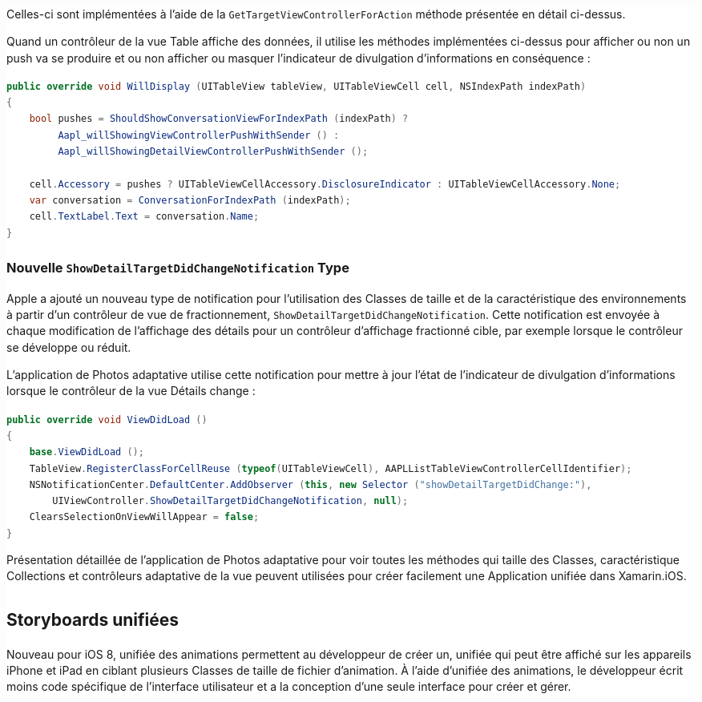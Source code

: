 Celles-ci sont implémentées à l’aide de la `GetTargetViewControllerForAction` méthode présentée en détail ci-dessus.

Quand un contrôleur de la vue Table affiche des données, il utilise les méthodes implémentées ci-dessus pour afficher ou non un push va se produire et ou non afficher ou masquer l’indicateur de divulgation d’informations en conséquence :

```csharp
public override void WillDisplay (UITableView tableView, UITableViewCell cell, NSIndexPath indexPath)
{
    bool pushes = ShouldShowConversationViewForIndexPath (indexPath) ?
         Aapl_willShowingViewControllerPushWithSender () :
         Aapl_willShowingDetailViewControllerPushWithSender ();

    cell.Accessory = pushes ? UITableViewCellAccessory.DisclosureIndicator : UITableViewCellAccessory.None;
    var conversation = ConversationForIndexPath (indexPath);
    cell.TextLabel.Text = conversation.Name;
}
```

### <a name="new-showdetailtargetdidchangenotification-type"></a>Nouvelle `ShowDetailTargetDidChangeNotification` Type

Apple a ajouté un nouveau type de notification pour l’utilisation des Classes de taille et de la caractéristique des environnements à partir d’un contrôleur de vue de fractionnement, `ShowDetailTargetDidChangeNotification`. Cette notification est envoyée à chaque modification de l’affichage des détails pour un contrôleur d’affichage fractionné cible, par exemple lorsque le contrôleur se développe ou réduit.

L’application de Photos adaptative utilise cette notification pour mettre à jour l’état de l’indicateur de divulgation d’informations lorsque le contrôleur de la vue Détails change :

```csharp
public override void ViewDidLoad ()
{
    base.ViewDidLoad ();
    TableView.RegisterClassForCellReuse (typeof(UITableViewCell), AAPLListTableViewControllerCellIdentifier);
    NSNotificationCenter.DefaultCenter.AddObserver (this, new Selector ("showDetailTargetDidChange:"),
        UIViewController.ShowDetailTargetDidChangeNotification, null);
    ClearsSelectionOnViewWillAppear = false;
}
```

Présentation détaillée de l’application de Photos adaptative pour voir toutes les méthodes qui taille des Classes, caractéristique Collections et contrôleurs adaptative de la vue peuvent utilisées pour créer facilement une Application unifiée dans Xamarin.iOS.

## <a name="unified-storyboards"></a>Storyboards unifiées

Nouveau pour iOS 8, unifiée des animations permettent au développeur de créer un, unifiée qui peut être affiché sur les appareils iPhone et iPad en ciblant plusieurs Classes de taille de fichier d’animation. À l’aide d’unifiée des animations, le développeur écrit moins code spécifique de l’interface utilisateur et a la conception d’une seule interface pour créer et gérer.
